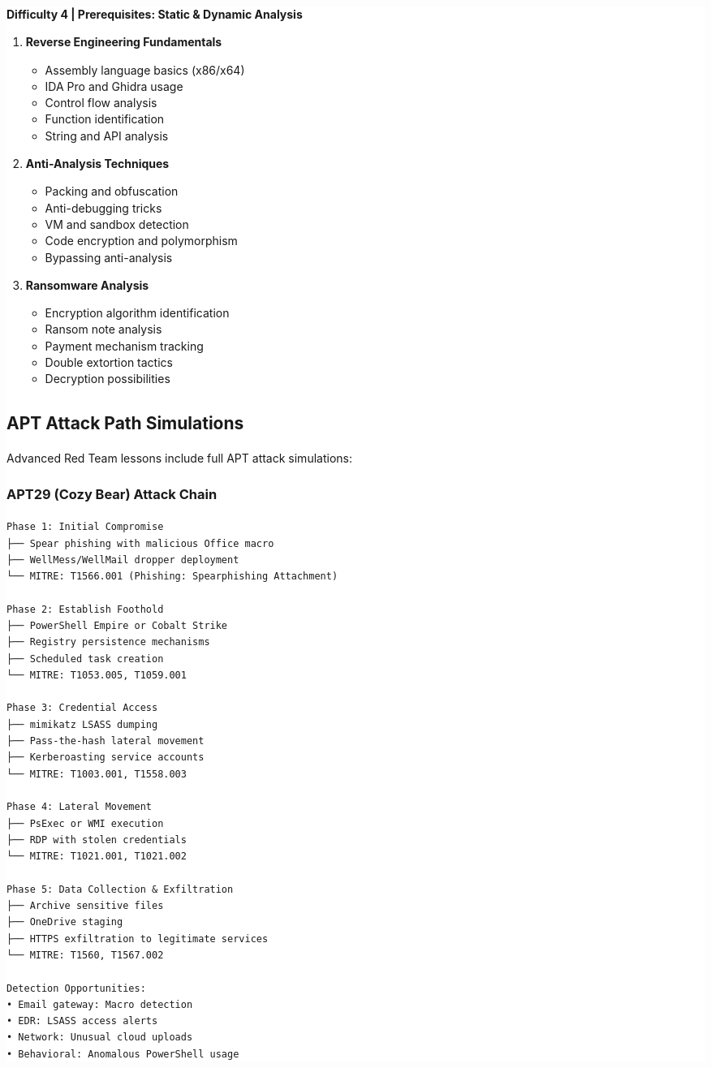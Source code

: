 **Difficulty 4 | Prerequisites: Static & Dynamic Analysis**

1. **Reverse Engineering Fundamentals**
   - Assembly language basics (x86/x64)
   - IDA Pro and Ghidra usage
   - Control flow analysis
   - Function identification
   - String and API analysis

2. **Anti-Analysis Techniques**
   - Packing and obfuscation
   - Anti-debugging tricks
   - VM and sandbox detection
   - Code encryption and polymorphism
   - Bypassing anti-analysis

3. **Ransomware Analysis**
   - Encryption algorithm identification
   - Ransom note analysis
   - Payment mechanism tracking
   - Double extortion tactics
   - Decryption possibilities

## APT Attack Path Simulations

Advanced Red Team lessons include full APT attack simulations:

### APT29 (Cozy Bear) Attack Chain
```
Phase 1: Initial Compromise
├── Spear phishing with malicious Office macro
├── WellMess/WellMail dropper deployment
└── MITRE: T1566.001 (Phishing: Spearphishing Attachment)

Phase 2: Establish Foothold
├── PowerShell Empire or Cobalt Strike
├── Registry persistence mechanisms
├── Scheduled task creation
└── MITRE: T1053.005, T1059.001

Phase 3: Credential Access
├── mimikatz LSASS dumping
├── Pass-the-hash lateral movement
├── Kerberoasting service accounts
└── MITRE: T1003.001, T1558.003

Phase 4: Lateral Movement
├── PsExec or WMI execution
├── RDP with stolen credentials
└── MITRE: T1021.001, T1021.002

Phase 5: Data Collection & Exfiltration
├── Archive sensitive files
├── OneDrive staging
├── HTTPS exfiltration to legitimate services
└── MITRE: T1560, T1567.002

Detection Opportunities:
• Email gateway: Macro detection
• EDR: LSASS access alerts
• Network: Unusual cloud uploads
• Behavioral: Anomalous PowerShell usage
```
